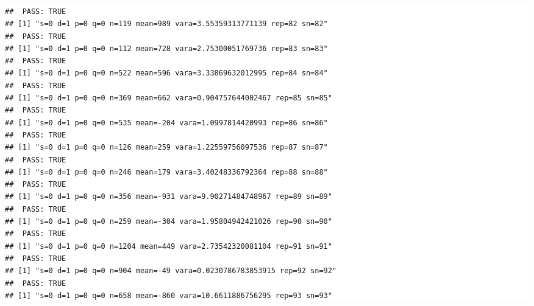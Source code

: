     ##  PASS: TRUE
    ## [1] "s=0 d=1 p=0 q=0 n=119 mean=989 vara=3.55359313771139 rep=82 sn=82"
    ##  PASS: TRUE
    ## [1] "s=0 d=1 p=0 q=0 n=112 mean=728 vara=2.75300051769736 rep=83 sn=83"
    ##  PASS: TRUE
    ## [1] "s=0 d=1 p=0 q=0 n=522 mean=596 vara=3.33869632012995 rep=84 sn=84"
    ##  PASS: TRUE
    ## [1] "s=0 d=1 p=0 q=0 n=369 mean=662 vara=0.904757644002467 rep=85 sn=85"
    ##  PASS: TRUE
    ## [1] "s=0 d=1 p=0 q=0 n=535 mean=-204 vara=1.0997814420993 rep=86 sn=86"
    ##  PASS: TRUE
    ## [1] "s=0 d=1 p=0 q=0 n=126 mean=259 vara=1.22559756097536 rep=87 sn=87"
    ##  PASS: TRUE
    ## [1] "s=0 d=1 p=0 q=0 n=246 mean=179 vara=3.40248336792364 rep=88 sn=88"
    ##  PASS: TRUE
    ## [1] "s=0 d=1 p=0 q=0 n=356 mean=-931 vara=9.90271484748967 rep=89 sn=89"
    ##  PASS: TRUE
    ## [1] "s=0 d=1 p=0 q=0 n=259 mean=-304 vara=1.95804942421026 rep=90 sn=90"
    ##  PASS: TRUE
    ## [1] "s=0 d=1 p=0 q=0 n=1204 mean=449 vara=2.73542320081104 rep=91 sn=91"
    ##  PASS: TRUE
    ## [1] "s=0 d=1 p=0 q=0 n=904 mean=-49 vara=0.0230786783853915 rep=92 sn=92"
    ##  PASS: TRUE
    ## [1] "s=0 d=1 p=0 q=0 n=658 mean=-860 vara=10.6611886756295 rep=93 sn=93"